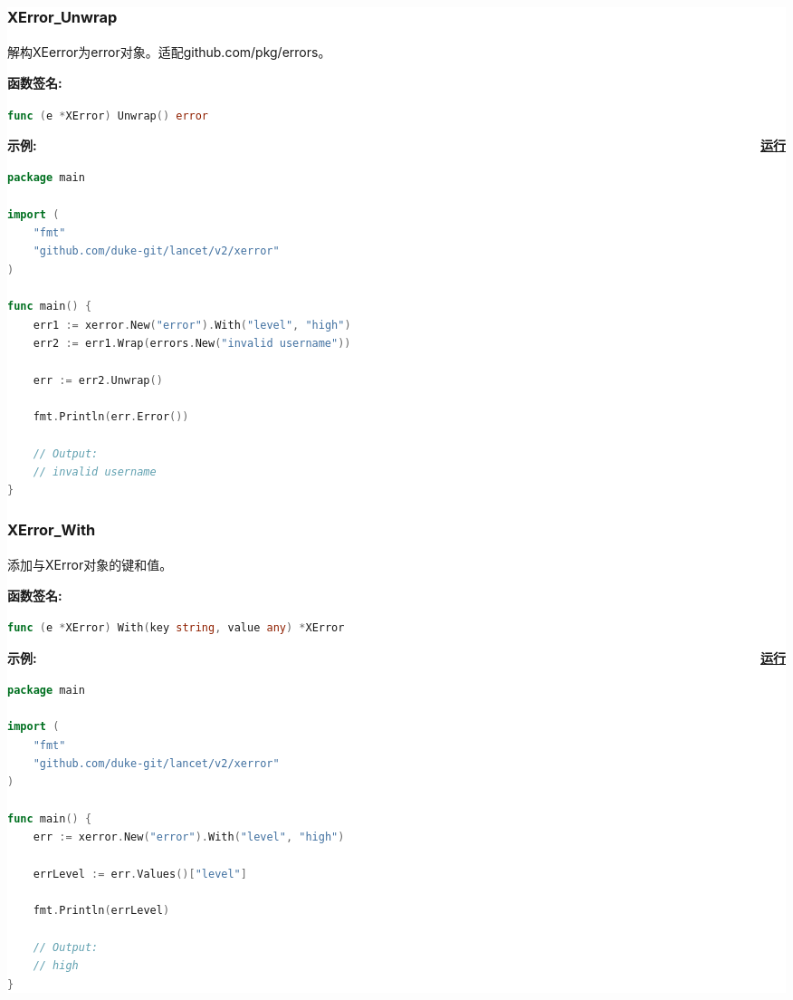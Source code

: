 ### <span id="XError_Unwrap">XError_Unwrap</span>

<p>解构XEerror为error对象。适配github.com/pkg/errors。</p>

<b>函数签名:</b>

```go
func (e *XError) Unwrap() error
```

<b>示例:<span style="float:right;display:inline-block">[运行](https://go.dev/play/p/VUXJ8BST4c6)</span></b>

```go
package main

import (
    "fmt"
    "github.com/duke-git/lancet/v2/xerror"
)

func main() {
    err1 := xerror.New("error").With("level", "high")
    err2 := err1.Wrap(errors.New("invalid username"))

    err := err2.Unwrap()

    fmt.Println(err.Error())

    // Output:
    // invalid username
}
```

### <span id="XError_With">XError_With</span>

<p>添加与XError对象的键和值。</p>

<b>函数签名:</b>

```go
func (e *XError) With(key string, value any) *XError
```

<b>示例:<span style="float:right;display:inline-block">[运行](https://go.dev/play/p/ow8UISXX_Dp)</span></b>

```go
package main

import (
    "fmt"
    "github.com/duke-git/lancet/v2/xerror"
)

func main() {
    err := xerror.New("error").With("level", "high")

    errLevel := err.Values()["level"]

    fmt.Println(errLevel)

    // Output:
    // high
}
```
